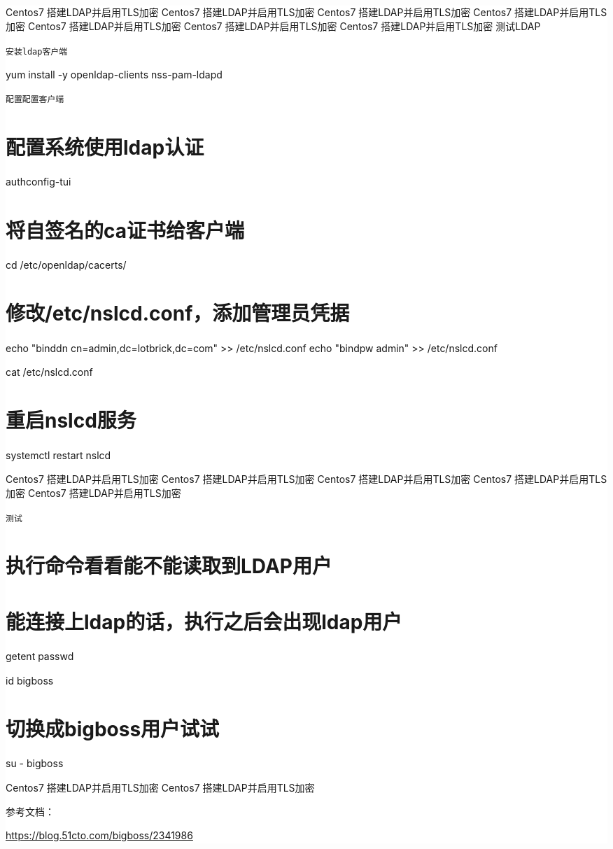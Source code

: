Centos7 搭建LDAP并启用TLS加密
Centos7 搭建LDAP并启用TLS加密
Centos7 搭建LDAP并启用TLS加密
Centos7 搭建LDAP并启用TLS加密
Centos7 搭建LDAP并启用TLS加密
Centos7 搭建LDAP并启用TLS加密
Centos7 搭建LDAP并启用TLS加密
测试LDAP

    安装ldap客户端

yum install -y openldap-clients  nss-pam-ldapd

    配置配置客户端

# 配置系统使用ldap认证
authconfig-tui

# 将自签名的ca证书给客户端
cd /etc/openldap/cacerts/

# 修改/etc/nslcd.conf，添加管理员凭据
echo "binddn cn=admin,dc=lotbrick,dc=com" >> /etc/nslcd.conf
echo "bindpw admin"  >> /etc/nslcd.conf

cat /etc/nslcd.conf

# 重启nslcd服务

systemctl restart nslcd

Centos7 搭建LDAP并启用TLS加密
Centos7 搭建LDAP并启用TLS加密
Centos7 搭建LDAP并启用TLS加密
Centos7 搭建LDAP并启用TLS加密
Centos7 搭建LDAP并启用TLS加密

    测试

# 执行命令看看能不能读取到LDAP用户
# 能连接上ldap的话，执行之后会出现ldap用户

getent passwd

id bigboss

# 切换成bigboss用户试试

su - bigboss

Centos7 搭建LDAP并启用TLS加密
Centos7 搭建LDAP并启用TLS加密

参考文档：

https://blog.51cto.com/bigboss/2341986
